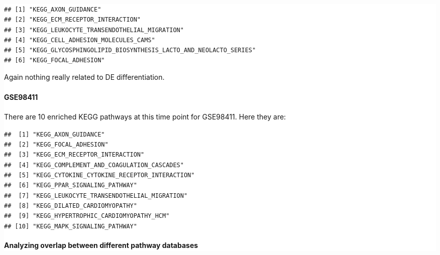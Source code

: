     ## [1] "KEGG_AXON_GUIDANCE"                                           
    ## [2] "KEGG_ECM_RECEPTOR_INTERACTION"                                
    ## [3] "KEGG_LEUKOCYTE_TRANSENDOTHELIAL_MIGRATION"                    
    ## [4] "KEGG_CELL_ADHESION_MOLECULES_CAMS"                            
    ## [5] "KEGG_GLYCOSPHINGOLIPID_BIOSYNTHESIS_LACTO_AND_NEOLACTO_SERIES"
    ## [6] "KEGG_FOCAL_ADHESION"

Again nothing really related to DE differentiation.

#### GSE98411

There are 10 enriched KEGG pathways at this time point for GSE98411. Here they are:

    ##  [1] "KEGG_AXON_GUIDANCE"                         
    ##  [2] "KEGG_FOCAL_ADHESION"                        
    ##  [3] "KEGG_ECM_RECEPTOR_INTERACTION"              
    ##  [4] "KEGG_COMPLEMENT_AND_COAGULATION_CASCADES"   
    ##  [5] "KEGG_CYTOKINE_CYTOKINE_RECEPTOR_INTERACTION"
    ##  [6] "KEGG_PPAR_SIGNALING_PATHWAY"                
    ##  [7] "KEGG_LEUKOCYTE_TRANSENDOTHELIAL_MIGRATION"  
    ##  [8] "KEGG_DILATED_CARDIOMYOPATHY"                
    ##  [9] "KEGG_HYPERTROPHIC_CARDIOMYOPATHY_HCM"       
    ## [10] "KEGG_MAPK_SIGNALING_PATHWAY"

#### Analyzing overlap between different pathway databases

